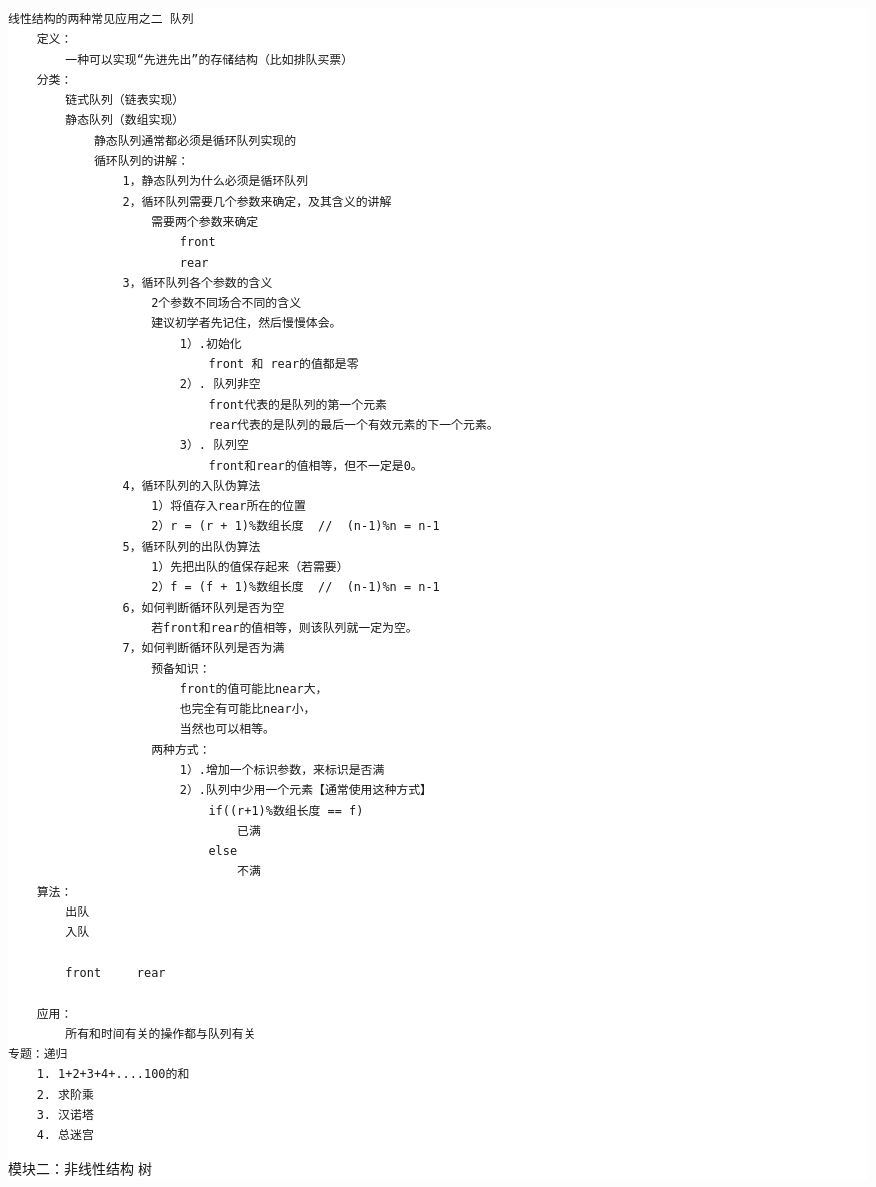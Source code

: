 	线性结构的两种常见应用之二 队列
		定义：
			一种可以实现“先进先出”的存储结构（比如排队买票）
		分类：
			链式队列（链表实现）
			静态队列（数组实现）
				静态队列通常都必须是循环队列实现的
				循环队列的讲解：
					1，静态队列为什么必须是循环队列
					2，循环队列需要几个参数来确定，及其含义的讲解
						需要两个参数来确定
							front 
							rear
					3，循环队列各个参数的含义
						2个参数不同场合不同的含义
						建议初学者先记住，然后慢慢体会。
							1）.初始化
								front 和 rear的值都是零
							2）. 队列非空
								front代表的是队列的第一个元素
								rear代表的是队列的最后一个有效元素的下一个元素。
							3）. 队列空
							    front和rear的值相等，但不一定是0。
					4，循环队列的入队伪算法
						1）将值存入rear所在的位置
						2）r = (r + 1)%数组长度  //  (n-1)%n = n-1
					5，循环队列的出队伪算法
						1）先把出队的值保存起来（若需要）
						2）f = (f + 1)%数组长度  //  (n-1)%n = n-1
					6，如何判断循环队列是否为空
						若front和rear的值相等，则该队列就一定为空。
					7，如何判断循环队列是否为满
						预备知识：
							front的值可能比near大，
							也完全有可能比near小，
							当然也可以相等。
						两种方式：
							1）.增加一个标识参数，来标识是否满
							2）.队列中少用一个元素【通常使用这种方式】
								if((r+1)%数组长度 == f)
									已满
								else
									不满
		算法：
			出队 
			入队
			
			front     rear
			
		应用：
			所有和时间有关的操作都与队列有关
	专题：递归
		1. 1+2+3+4+....100的和
		2. 求阶乘
		3. 汉诺塔
		4. 总迷宫
模块二：非线性结构
	树
	